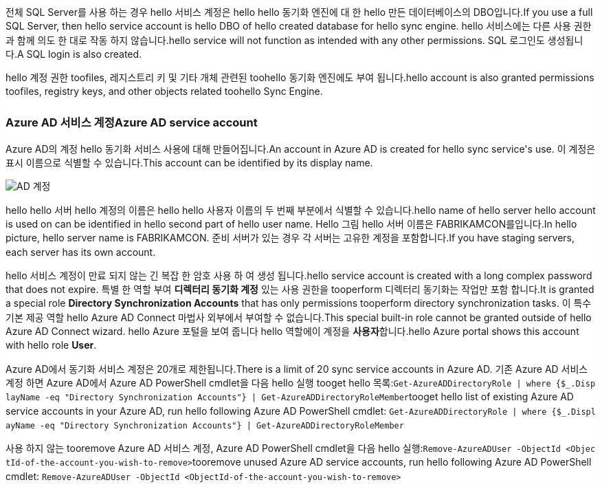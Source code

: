 <span data-ttu-id="dd6ad-354">전체 SQL Server를 사용 하는 경우 hello 서비스 계정은 hello hello 동기화 엔진에 대 한 hello 만든 데이터베이스의 DBO입니다.</span><span class="sxs-lookup"><span data-stu-id="dd6ad-354">If you use a full SQL Server, then hello service account is hello DBO of hello created database for hello sync engine.</span></span> <span data-ttu-id="dd6ad-355">hello 서비스에는 다른 사용 권한과 함께 의도 한 대로 작동 하지 않습니다.</span><span class="sxs-lookup"><span data-stu-id="dd6ad-355">hello service will not function as intended with any other permissions.</span></span> <span data-ttu-id="dd6ad-356">SQL 로그인도 생성됩니다.</span><span class="sxs-lookup"><span data-stu-id="dd6ad-356">A SQL login is also created.</span></span>

<span data-ttu-id="dd6ad-357">hello 계정 권한 toofiles, 레지스트리 키 및 기타 개체 관련된 toohello 동기화 엔진에도 부여 됩니다.</span><span class="sxs-lookup"><span data-stu-id="dd6ad-357">hello account is also granted permissions toofiles, registry keys, and other objects related toohello Sync Engine.</span></span>

### <a name="azure-ad-service-account"></a><span data-ttu-id="dd6ad-358">Azure AD 서비스 계정</span><span class="sxs-lookup"><span data-stu-id="dd6ad-358">Azure AD service account</span></span>
<span data-ttu-id="dd6ad-359">Azure AD의 계정 hello 동기화 서비스 사용에 대해 만들어집니다.</span><span class="sxs-lookup"><span data-stu-id="dd6ad-359">An account in Azure AD is created for hello sync service's use.</span></span> <span data-ttu-id="dd6ad-360">이 계정은 표시 이름으로 식별할 수 있습니다.</span><span class="sxs-lookup"><span data-stu-id="dd6ad-360">This account can be identified by its display name.</span></span>

![AD 계정](./media/active-directory-aadconnect-accounts-permissions/aadsyncserviceaccount.png)

<span data-ttu-id="dd6ad-362">hello hello 서버 hello 계정의 이름은 hello hello 사용자 이름의 두 번째 부분에서 식별할 수 있습니다.</span><span class="sxs-lookup"><span data-stu-id="dd6ad-362">hello name of hello server hello account is used on can be identified in hello second part of hello user name.</span></span> <span data-ttu-id="dd6ad-363">Hello 그림 hello 서버 이름은 FABRIKAMCON를입니다.</span><span class="sxs-lookup"><span data-stu-id="dd6ad-363">In hello picture, hello server name is FABRIKAMCON.</span></span> <span data-ttu-id="dd6ad-364">준비 서버가 있는 경우 각 서버는 고유한 계정을 포함합니다.</span><span class="sxs-lookup"><span data-stu-id="dd6ad-364">If you have staging servers, each server has its own account.</span></span>

<span data-ttu-id="dd6ad-365">hello 서비스 계정이 만료 되지 않는 긴 복잡 한 암호 사용 하 여 생성 됩니다.</span><span class="sxs-lookup"><span data-stu-id="dd6ad-365">hello service account is created with a long complex password that does not expire.</span></span> <span data-ttu-id="dd6ad-366">특별 한 역할 부여 **디렉터리 동기화 계정** 있는 사용 권한을 tooperform 디렉터리 동기화는 작업만 포함 합니다.</span><span class="sxs-lookup"><span data-stu-id="dd6ad-366">It is granted a special role **Directory Synchronization Accounts** that has only permissions tooperform directory synchronization tasks.</span></span> <span data-ttu-id="dd6ad-367">이 특수 기본 제공 역할 hello Azure AD Connect 마법사 외부에서 부여할 수 없습니다.</span><span class="sxs-lookup"><span data-stu-id="dd6ad-367">This special built-in role cannot be granted outside of hello Azure AD Connect wizard.</span></span> <span data-ttu-id="dd6ad-368">hello Azure 포털을 보여 줍니다 hello 역할에이 계정을 **사용자**합니다.</span><span class="sxs-lookup"><span data-stu-id="dd6ad-368">hello Azure portal shows this account with hello role **User**.</span></span>

<span data-ttu-id="dd6ad-369">Azure AD에서 동기화 서비스 계정은 20개로 제한됩니다.</span><span class="sxs-lookup"><span data-stu-id="dd6ad-369">There is a limit of 20 sync service accounts in Azure AD.</span></span> <span data-ttu-id="dd6ad-370">기존 Azure AD 서비스 계정 하면 Azure AD에서 Azure AD PowerShell cmdlet을 다음 hello 실행 tooget hello 목록:`Get-AzureADDirectoryRole | where {$_.DisplayName -eq "Directory Synchronization Accounts"} | Get-AzureADDirectoryRoleMember`</span><span class="sxs-lookup"><span data-stu-id="dd6ad-370">tooget hello list of existing Azure AD service accounts in your Azure AD, run hello following Azure AD PowerShell cmdlet: `Get-AzureADDirectoryRole | where {$_.DisplayName -eq "Directory Synchronization Accounts"} | Get-AzureADDirectoryRoleMember`</span></span>

<span data-ttu-id="dd6ad-371">사용 하지 않는 tooremove Azure AD 서비스 계정, Azure AD PowerShell cmdlet을 다음 hello 실행:`Remove-AzureADUser -ObjectId <ObjectId-of-the-account-you-wish-to-remove>`</span><span class="sxs-lookup"><span data-stu-id="dd6ad-371">tooremove unused Azure AD service accounts, run hello following Azure AD PowerShell cmdlet: `Remove-AzureADUser -ObjectId <ObjectId-of-the-account-you-wish-to-remove>`</span></span>
